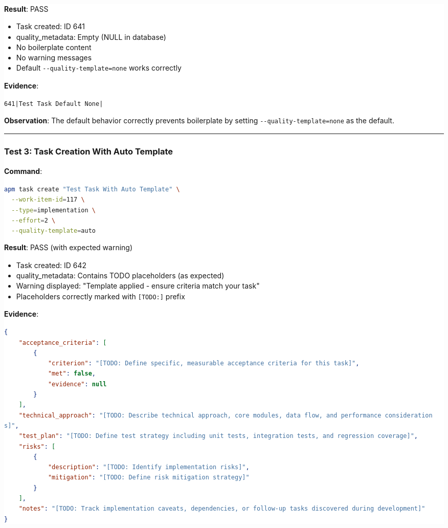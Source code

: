 **Result**: PASS
- Task created: ID 641
- quality_metadata: Empty (NULL in database)
- No boilerplate content
- No warning messages
- Default `--quality-template=none` works correctly

**Evidence**:
```
641|Test Task Default None|
```

**Observation**: The default behavior correctly prevents boilerplate by setting `--quality-template=none` as the default.

---

### Test 3: Task Creation With Auto Template

**Command**:
```bash
apm task create "Test Task With Auto Template" \
  --work-item-id=117 \
  --type=implementation \
  --effort=2 \
  --quality-template=auto
```

**Result**: PASS (with expected warning)
- Task created: ID 642
- quality_metadata: Contains TODO placeholders (as expected)
- Warning displayed: "Template applied - ensure criteria match your task"
- Placeholders correctly marked with `[TODO:]` prefix

**Evidence**:
```json
{
    "acceptance_criteria": [
        {
            "criterion": "[TODO: Define specific, measurable acceptance criteria for this task]",
            "met": false,
            "evidence": null
        }
    ],
    "technical_approach": "[TODO: Describe technical approach, core modules, data flow, and performance considerations]",
    "test_plan": "[TODO: Define test strategy including unit tests, integration tests, and regression coverage]",
    "risks": [
        {
            "description": "[TODO: Identify implementation risks]",
            "mitigation": "[TODO: Define risk mitigation strategy]"
        }
    ],
    "notes": "[TODO: Track implementation caveats, dependencies, or follow-up tasks discovered during development]"
}
```
